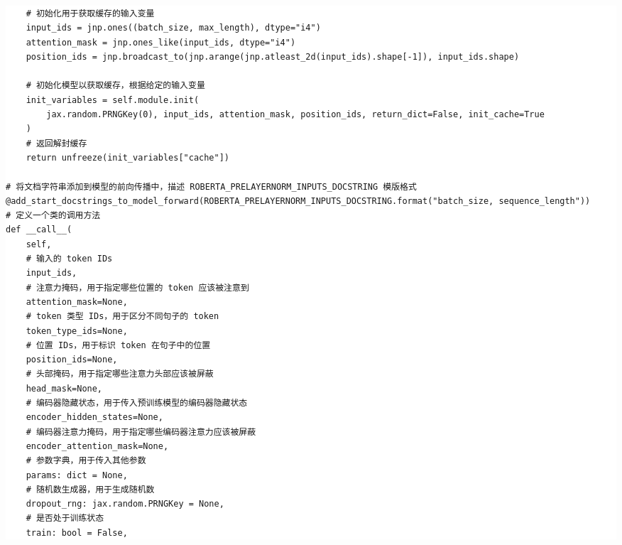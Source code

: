         # 初始化用于获取缓存的输入变量
        input_ids = jnp.ones((batch_size, max_length), dtype="i4")
        attention_mask = jnp.ones_like(input_ids, dtype="i4")
        position_ids = jnp.broadcast_to(jnp.arange(jnp.atleast_2d(input_ids).shape[-1]), input_ids.shape)

        # 初始化模型以获取缓存，根据给定的输入变量
        init_variables = self.module.init(
            jax.random.PRNGKey(0), input_ids, attention_mask, position_ids, return_dict=False, init_cache=True
        )
        # 返回解封缓存
        return unfreeze(init_variables["cache"])

    # 将文档字符串添加到模型的前向传播中，描述 ROBERTA_PRELAYERNORM_INPUTS_DOCSTRING 模版格式
    @add_start_docstrings_to_model_forward(ROBERTA_PRELAYERNORM_INPUTS_DOCSTRING.format("batch_size, sequence_length"))
    # 定义一个类的调用方法
    def __call__(
        self,
        # 输入的 token IDs
        input_ids,
        # 注意力掩码，用于指定哪些位置的 token 应该被注意到
        attention_mask=None,
        # token 类型 IDs，用于区分不同句子的 token
        token_type_ids=None,
        # 位置 IDs，用于标识 token 在句子中的位置
        position_ids=None,
        # 头部掩码，用于指定哪些注意力头部应该被屏蔽
        head_mask=None,
        # 编码器隐藏状态，用于传入预训练模型的编码器隐藏状态
        encoder_hidden_states=None,
        # 编码器注意力掩码，用于指定哪些编码器注意力应该被屏蔽
        encoder_attention_mask=None,
        # 参数字典，用于传入其他参数
        params: dict = None,
        # 随机数生成器，用于生成随机数
        dropout_rng: jax.random.PRNGKey = None,
        # 是否处于训练状态
        train: bool = False,